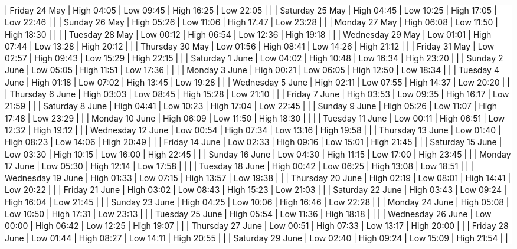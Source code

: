 | Friday 24 May | High 04:05 | Low 09:45 | High 16:25 | Low 22:05 |  |
| Saturday 25 May | High 04:45 | Low 10:25 | High 17:05 | Low 22:46 |  |
| Sunday 26 May | High 05:26 | Low 11:06 | High 17:47 | Low 23:28 |  |
| Monday 27 May | High 06:08 | Low 11:50 | High 18:30 |  |  |
| Tuesday 28 May | Low 00:12 | High 06:54 | Low 12:36 | High 19:18 |  |
| Wednesday 29 May | Low 01:01 | High 07:44 | Low 13:28 | High 20:12 |  |
| Thursday 30 May | Low 01:56 | High 08:41 | Low 14:26 | High 21:12 |  |
| Friday 31 May | Low 02:57 | High 09:43 | Low 15:29 | High 22:15 |  |
| Saturday 1 June | Low 04:02 | High 10:48 | Low 16:34 | High 23:20 |  |
| Sunday 2 June | Low 05:05 | High 11:51 | Low 17:36 |  |  |
| Monday 3 June | High 00:21 | Low 06:05 | High 12:50 | Low 18:34 |  |
| Tuesday 4 June | High 01:18 | Low 07:02 | High 13:45 | Low 19:28 |  |
| Wednesday 5 June | High 02:11 | Low 07:55 | High 14:37 | Low 20:20 |  |
| Thursday 6 June | High 03:03 | Low 08:45 | High 15:28 | Low 21:10 |  |
| Friday 7 June | High 03:53 | Low 09:35 | High 16:17 | Low 21:59 |  |
| Saturday 8 June | High 04:41 | Low 10:23 | High 17:04 | Low 22:45 |  |
| Sunday 9 June | High 05:26 | Low 11:07 | High 17:48 | Low 23:29 |  |
| Monday 10 June | High 06:09 | Low 11:50 | High 18:30 |  |  |
| Tuesday 11 June | Low 00:11 | High 06:51 | Low 12:32 | High 19:12 |  |
| Wednesday 12 June | Low 00:54 | High 07:34 | Low 13:16 | High 19:58 |  |
| Thursday 13 June | Low 01:40 | High 08:23 | Low 14:06 | High 20:49 |  |
| Friday 14 June | Low 02:33 | High 09:16 | Low 15:01 | High 21:45 |  |
| Saturday 15 June | Low 03:30 | High 10:15 | Low 16:00 | High 22:45 |  |
| Sunday 16 June | Low 04:30 | High 11:15 | Low 17:00 | High 23:45 |  |
| Monday 17 June | Low 05:30 | High 12:14 | Low 17:58 |  |  |
| Tuesday 18 June | High 00:42 | Low 06:25 | High 13:08 | Low 18:51 |  |
| Wednesday 19 June | High 01:33 | Low 07:15 | High 13:57 | Low 19:38 |  |
| Thursday 20 June | High 02:19 | Low 08:01 | High 14:41 | Low 20:22 |  |
| Friday 21 June | High 03:02 | Low 08:43 | High 15:23 | Low 21:03 |  |
| Saturday 22 June | High 03:43 | Low 09:24 | High 16:04 | Low 21:45 |  |
| Sunday 23 June | High 04:25 | Low 10:06 | High 16:46 | Low 22:28 |  |
| Monday 24 June | High 05:08 | Low 10:50 | High 17:31 | Low 23:13 |  |
| Tuesday 25 June | High 05:54 | Low 11:36 | High 18:18 |  |  |
| Wednesday 26 June | Low 00:00 | High 06:42 | Low 12:25 | High 19:07 |  |
| Thursday 27 June | Low 00:51 | High 07:33 | Low 13:17 | High 20:00 |  |
| Friday 28 June | Low 01:44 | High 08:27 | Low 14:11 | High 20:55 |  |
| Saturday 29 June | Low 02:40 | High 09:24 | Low 15:09 | High 21:54 |  |